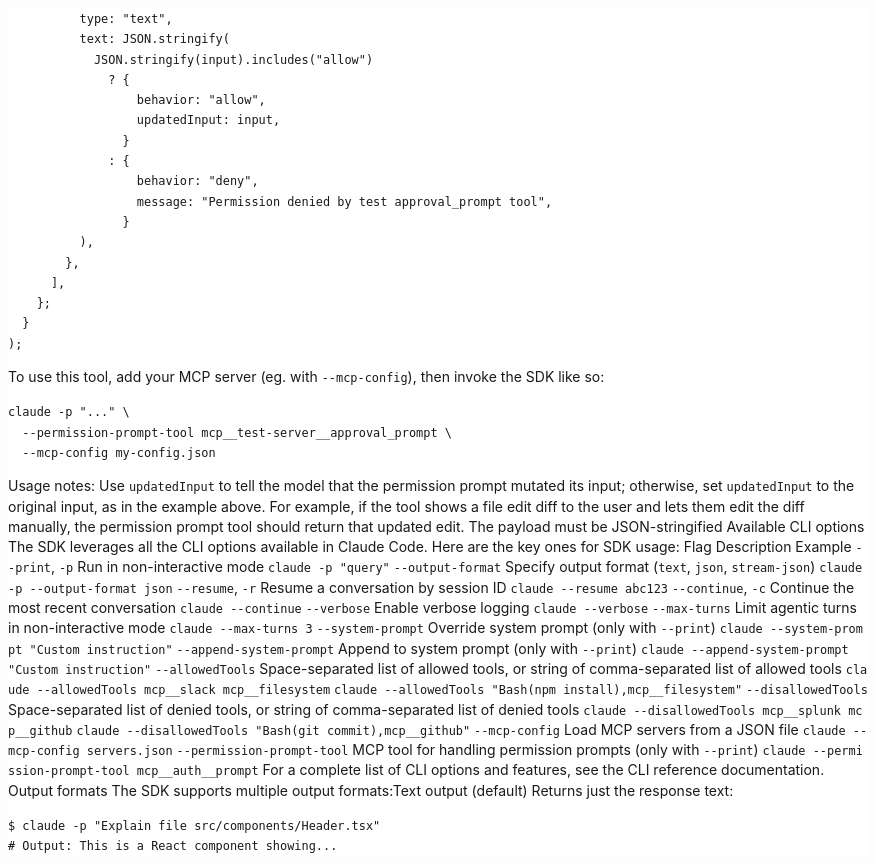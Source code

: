 ```
          type: "text",
          text: JSON.stringify(
            JSON.stringify(input).includes("allow")
              ? {
                  behavior: "allow",
                  updatedInput: input,
                }
              : {
                  behavior: "deny",
                  message: "Permission denied by test approval_prompt tool",
                }
          ),
        },
      ],
    };
  }
);
```

 To use this tool, add your MCP server (eg. with `--mcp-config`), then invoke the SDK like so: 

```
claude -p "..." \
  --permission-prompt-tool mcp__test-server__approval_prompt \
  --mcp-config my-config.json
```

 Usage notes: Use `updatedInput` to tell the model that the permission prompt mutated its input; otherwise, set `updatedInput` to the original input, as in the example above. For example, if the tool shows a file edit diff to the user and lets them edit the diff manually, the permission prompt tool should return that updated edit. The payload must be JSON-stringified ​ Available CLI options The SDK leverages all the CLI options available in Claude Code. Here are the key ones for SDK usage: Flag Description Example `--print`, `-p` Run in non-interactive mode `claude -p "query"` `--output-format` Specify output format (`text`, `json`, `stream-json`) `claude -p --output-format json` `--resume`, `-r` Resume a conversation by session ID `claude --resume abc123` `--continue`, `-c` Continue the most recent conversation `claude --continue` `--verbose` Enable verbose logging `claude --verbose` `--max-turns` Limit agentic turns in non-interactive mode `claude --max-turns 3` `--system-prompt` Override system prompt (only with `--print`) `claude --system-prompt "Custom instruction"` `--append-system-prompt` Append to system prompt (only with `--print`) `claude --append-system-prompt "Custom instruction"` `--allowedTools` Space-separated list of allowed tools, or string of comma-separated list of allowed tools `claude --allowedTools mcp__slack mcp__filesystem` `claude --allowedTools "Bash(npm install),mcp__filesystem"` `--disallowedTools` Space-separated list of denied tools, or string of comma-separated list of denied tools `claude --disallowedTools mcp__splunk mcp__github` `claude --disallowedTools "Bash(git commit),mcp__github"` `--mcp-config` Load MCP servers from a JSON file `claude --mcp-config servers.json` `--permission-prompt-tool` MCP tool for handling permission prompts (only with `--print`) `claude --permission-prompt-tool mcp__auth__prompt` For a complete list of CLI options and features, see the CLI reference documentation. ​ Output formats The SDK supports multiple output formats: ​ Text output (default) Returns just the response text: 

```
$ claude -p "Explain file src/components/Header.tsx"
# Output: This is a React component showing...
```
